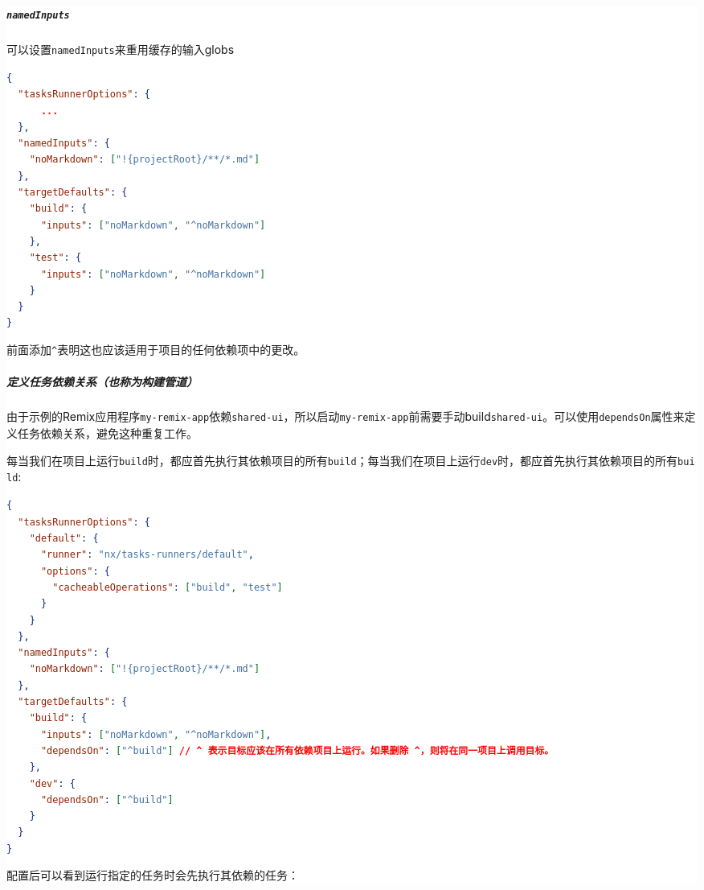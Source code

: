 ##### `namedInputs`
可以设置`namedInputs`来重用缓存的输入globs
```json title="nx.json"
{
  "tasksRunnerOptions": {
      ...
  },
  "namedInputs": {
    "noMarkdown": ["!{projectRoot}/**/*.md"]
  },
  "targetDefaults": {
    "build": {
      "inputs": ["noMarkdown", "^noMarkdown"]
    },
    "test": {
      "inputs": ["noMarkdown", "^noMarkdown"]
    }
  }
}
```
前面添加`^`表明这也应该适用于项目的任何依赖项中的更改。

##### 定义任务依赖关系（也称为构建管道）
由于示例的Remix应用程序`my-remix-app`依赖`shared-ui`，所以启动`my-remix-app`前需要手动build`shared-ui`。可以使用`dependsOn`属性来定义任务依赖关系，避免这种重复工作。

每当我们在项目上运行`build`时，都应首先执行其依赖项目的所有`build`；每当我们在项目上运行`dev`时，都应首先执行其依赖项目的所有`build`:
```json title="nx.json"
{
  "tasksRunnerOptions": {
    "default": {
      "runner": "nx/tasks-runners/default",
      "options": {
        "cacheableOperations": ["build", "test"]
      }
    }
  },
  "namedInputs": {
    "noMarkdown": ["!{projectRoot}/**/*.md"]
  },
  "targetDefaults": {
    "build": {
      "inputs": ["noMarkdown", "^noMarkdown"],
      "dependsOn": ["^build"] // ^ 表示目标应该在所有依赖项目上运行。如果删除 ^，则将在同一项目上调用目标。
    },
    "dev": {
      "dependsOn": ["^build"]
    }
  }
}
```
配置后可以看到运行指定的任务时会先执行其依赖的任务：